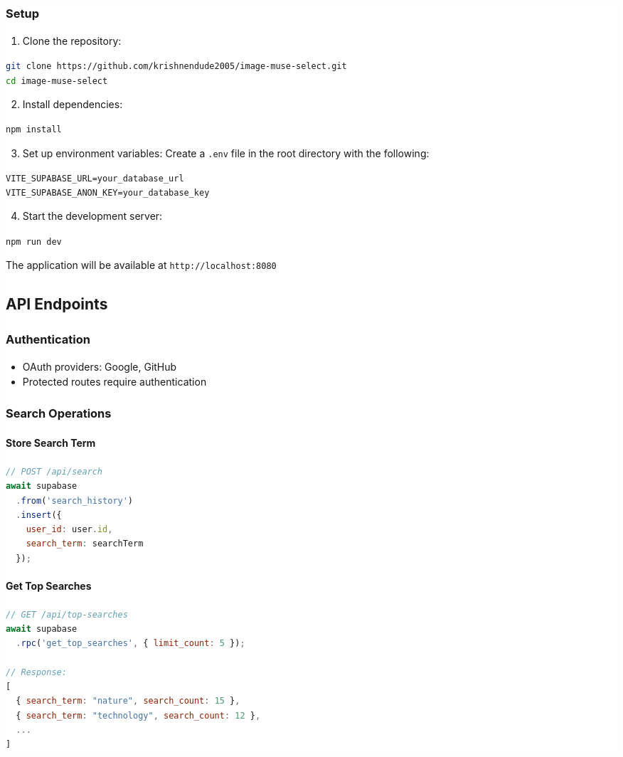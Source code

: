 ### Setup

1. Clone the repository:
```bash
git clone https://github.com/krishnendude2005/image-muse-select.git
cd image-muse-select
```

2. Install dependencies:
```bash
npm install
```

3. Set up environment variables:
Create a `.env` file in the root directory with the following:
```
VITE_SUPABASE_URL=your_database_url
VITE_SUPABASE_ANON_KEY=your_database_key
```

4. Start the development server:
```bash
npm run dev
```

The application will be available at `http://localhost:8080`

## API Endpoints

### Authentication
- OAuth providers: Google, GitHub
- Protected routes require authentication

### Search Operations

#### Store Search Term
```javascript
// POST /api/search
await supabase
  .from('search_history')
  .insert({
    user_id: user.id,
    search_term: searchTerm
  });
```

#### Get Top Searches
```javascript
// GET /api/top-searches
await supabase
  .rpc('get_top_searches', { limit_count: 5 });

// Response:
[
  { search_term: "nature", search_count: 15 },
  { search_term: "technology", search_count: 12 },
  ...
]
```
